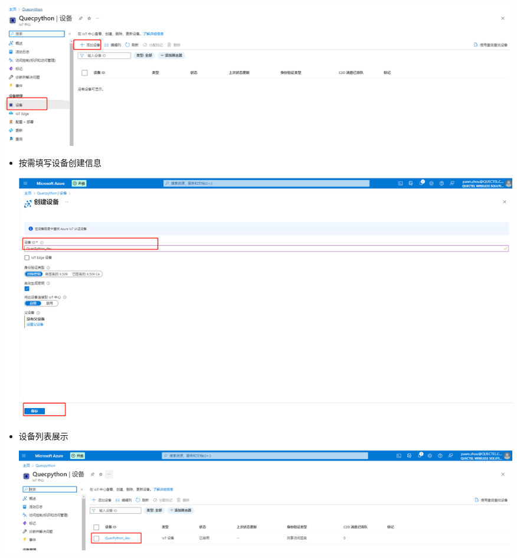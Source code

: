   ![image-20230325152924099](../media/coulds/iot_aliyun/image-20230325152924099.png)

- 按需填写设备创建信息

  ![image-20230325153039240](../media/coulds/iot_aliyun/image-20230325153039240.png)

- 设备列表展示

  ![image-20230325153114323](../media/coulds/iot_aliyun/image-20230325153114323.png)
